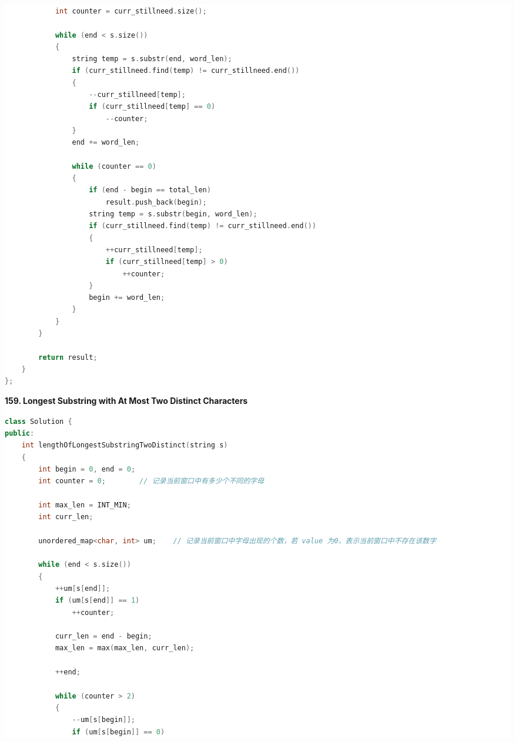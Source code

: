 ```c++
			int counter = curr_stillneed.size();

			while (end < s.size())
			{
				string temp = s.substr(end, word_len);
				if (curr_stillneed.find(temp) != curr_stillneed.end())
				{
					--curr_stillneed[temp];
					if (curr_stillneed[temp] == 0)
						--counter;
				}
				end += word_len;

				while (counter == 0)
				{
					if (end - begin == total_len)
						result.push_back(begin);
					string temp = s.substr(begin, word_len);
					if (curr_stillneed.find(temp) != curr_stillneed.end())
					{
						++curr_stillneed[temp];
						if (curr_stillneed[temp] > 0)
							++counter;
					}
					begin += word_len;
				}
			}
		}

		return result;
	}
};
```

**159. Longest Substring with At Most Two Distinct Characters**

```c++
class Solution {
public:
	int lengthOfLongestSubstringTwoDistinct(string s)
	{
		int begin = 0, end = 0;
		int counter = 0;		// 记录当前窗口中有多少个不同的字母
		
		int max_len = INT_MIN;
		int curr_len;

		unordered_map<char, int> um;	// 记录当前窗口中字母出现的个数，若 value 为0，表示当前窗口中不存在该数字

		while (end < s.size())
		{
			++um[s[end]];
			if (um[s[end]] == 1)
				++counter;

			curr_len = end - begin;
			max_len = max(max_len, curr_len);

			++end;

			while (counter > 2)
			{
				--um[s[begin]];
				if (um[s[begin]] == 0)
```